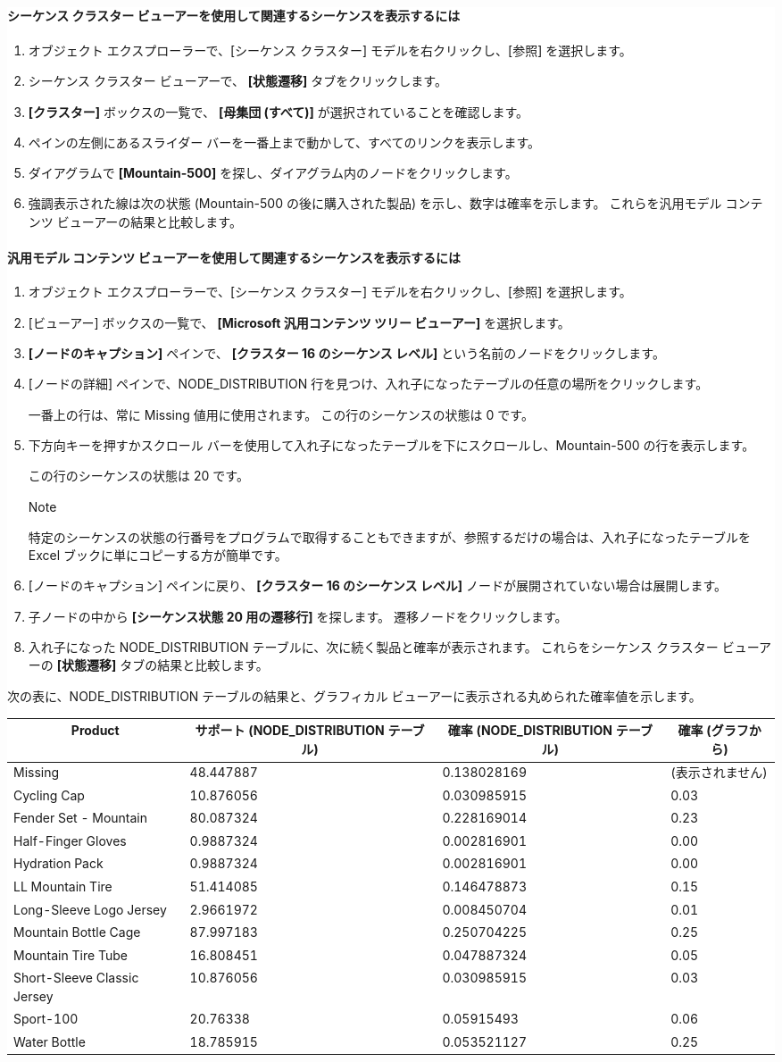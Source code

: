 #### <a name="to-view-related-sequences-by-using-the-sequence-clustering-viewer"></a>シーケンス クラスター ビューアーを使用して関連するシーケンスを表示するには  
  
1.  オブジェクト エクスプローラーで、[シーケンス クラスター] モデルを右クリックし、[参照] を選択します。  
  
2.  シーケンス クラスター ビューアーで、 **[状態遷移]** タブをクリックします。  
  
3.  **[クラスター]** ボックスの一覧で、 **[母集団 (すべて)]** が選択されていることを確認します。  
  
4.  ペインの左側にあるスライダー バーを一番上まで動かして、すべてのリンクを表示します。  
  
5.  ダイアグラムで **[Mountain-500]** を探し、ダイアグラム内のノードをクリックします。  
  
6.  強調表示された線は次の状態 (Mountain-500 の後に購入された製品) を示し、数字は確率を示します。 これらを汎用モデル コンテンツ ビューアーの結果と比較します。  
  
#### <a name="to-view-related-sequences-by-using-the-generic-model-content-viewer"></a>汎用モデル コンテンツ ビューアーを使用して関連するシーケンスを表示するには  
  
1.  オブジェクト エクスプローラーで、[シーケンス クラスター] モデルを右クリックし、[参照] を選択します。  
  
2.  [ビューアー] ボックスの一覧で、 **[Microsoft 汎用コンテンツ ツリー ビューアー]** を選択します。  
  
3.  **[ノードのキャプション]** ペインで、 **[クラスター 16 のシーケンス レベル]** という名前のノードをクリックします。  
  
4.  [ノードの詳細] ペインで、NODE_DISTRIBUTION 行を見つけ、入れ子になったテーブルの任意の場所をクリックします。  
  
     一番上の行は、常に Missing 値用に使用されます。 この行のシーケンスの状態は 0 です。  
  
5.  下方向キーを押すかスクロール バーを使用して入れ子になったテーブルを下にスクロールし、Mountain-500 の行を表示します。  
  
     この行のシーケンスの状態は 20 です。  
  
    > [!NOTE]  
    >  特定のシーケンスの状態の行番号をプログラムで取得することもできますが、参照するだけの場合は、入れ子になったテーブルを Excel ブックに単にコピーする方が簡単です。  
  
6.  [ノードのキャプション] ペインに戻り、 **[クラスター 16 のシーケンス レベル]** ノードが展開されていない場合は展開します。  
  
7.  子ノードの中から **[シーケンス状態 20 用の遷移行]** を探します。 遷移ノードをクリックします。  
  
8.  入れ子になった NODE_DISTRIBUTION テーブルに、次に続く製品と確率が表示されます。 これらをシーケンス クラスター ビューアーの **[状態遷移]** タブの結果と比較します。  
  
 次の表に、NODE_DISTRIBUTION テーブルの結果と、グラフィカル ビューアーに表示される丸められた確率値を示します。  
  
|Product|サポート (NODE_DISTRIBUTION テーブル)|確率 (NODE_DISTRIBUTION テーブル)|確率 (グラフから)|  
|-------------|------------------------------------------|------------------------------------------------|--------------------------------|  
|Missing|48.447887|0.138028169|(表示されません)|  
|Cycling Cap|10.876056|0.030985915|0.03|  
|Fender Set - Mountain|80.087324|0.228169014|0.23|  
|Half-Finger Gloves|0.9887324|0.002816901|0.00|  
|Hydration Pack|0.9887324|0.002816901|0.00|  
|LL Mountain Tire|51.414085|0.146478873|0.15|  
|Long-Sleeve Logo Jersey|2.9661972|0.008450704|0.01|  
|Mountain Bottle Cage|87.997183|0.250704225|0.25|  
|Mountain Tire Tube|16.808451|0.047887324|0.05|  
|Short-Sleeve Classic Jersey|10.876056|0.030985915|0.03|  
|Sport-100|20.76338|0.05915493|0.06|  
|Water Bottle|18.785915|0.053521127|0.25|  
  